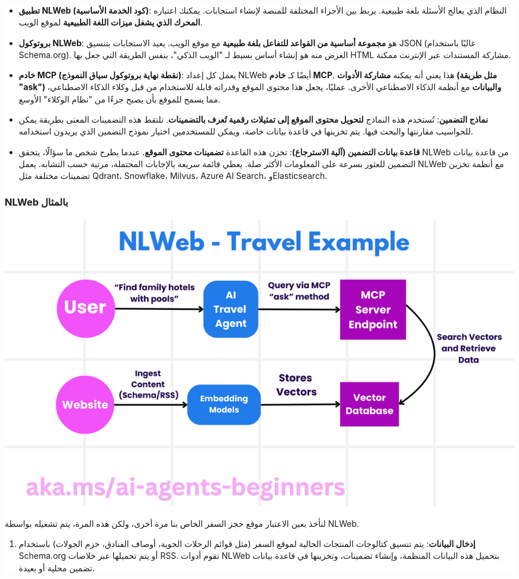 - **تطبيق NLWeb (كود الخدمة الأساسية)**: النظام الذي يعالج الأسئلة بلغة طبيعية. يربط بين الأجزاء المختلفة للمنصة لإنشاء استجابات. يمكنك اعتباره **المحرك الذي يشغل ميزات اللغة الطبيعية** لموقع الويب.

- **بروتوكول NLWeb**: هو **مجموعة أساسية من القواعد للتفاعل بلغة طبيعية** مع موقع الويب. يعيد الاستجابات بتنسيق JSON (غالبًا باستخدام Schema.org). الغرض منه هو إنشاء أساس بسيط لـ "الويب الذكي"، بنفس الطريقة التي جعل بها HTML مشاركة المستندات عبر الإنترنت ممكنة.

- **خادم MCP (نقطة نهاية بروتوكول سياق النموذج)**: يعمل كل إعداد NLWeb أيضًا كـ **خادم MCP**. هذا يعني أنه يمكنه **مشاركة الأدوات (مثل طريقة "ask") والبيانات** مع أنظمة الذكاء الاصطناعي الأخرى. عمليًا، يجعل هذا محتوى الموقع وقدراته قابلة للاستخدام من قبل وكلاء الذكاء الاصطناعي، مما يسمح للموقع بأن يصبح جزءًا من "نظام الوكلاء" الأوسع.

- **نماذج التضمين**: تُستخدم هذه النماذج **لتحويل محتوى الموقع إلى تمثيلات رقمية تُعرف بالتضمينات**. تلتقط هذه التضمينات المعنى بطريقة يمكن للحواسيب مقارنتها والبحث فيها. يتم تخزينها في قاعدة بيانات خاصة، ويمكن للمستخدمين اختيار نموذج التضمين الذي يريدون استخدامه.

- **قاعدة بيانات التضمين (آلية الاسترجاع)**: تخزن هذه القاعدة **تضمينات محتوى الموقع**. عندما يطرح شخص ما سؤالًا، يتحقق NLWeb من قاعدة بيانات التضمين للعثور بسرعة على المعلومات الأكثر صلة. يعطي قائمة سريعة بالإجابات المحتملة، مرتبة حسب التشابه. يعمل NLWeb مع أنظمة تخزين تضمينات مختلفة مثل Qdrant، Snowflake، Milvus، Azure AI Search، وElasticsearch.

### NLWeb بالمثال

![NLWeb](../../../translated_images/nlweb-diagram.c1e2390b310e5fe4b245b86690ac6c49c26e355da5ab124128c8675d58cc9b07.ar.png)

لنأخذ بعين الاعتبار موقع حجز السفر الخاص بنا مرة أخرى، ولكن هذه المرة، يتم تشغيله بواسطة NLWeb.

1. **إدخال البيانات**: يتم تنسيق كتالوجات المنتجات الحالية لموقع السفر (مثل قوائم الرحلات الجوية، أوصاف الفنادق، حزم الجولات) باستخدام Schema.org أو يتم تحميلها عبر خلاصات RSS. تقوم أدوات NLWeb بتحميل هذه البيانات المنظمة، وإنشاء تضمينات، وتخزينها في قاعدة بيانات تضمين محلية أو بعيدة.
